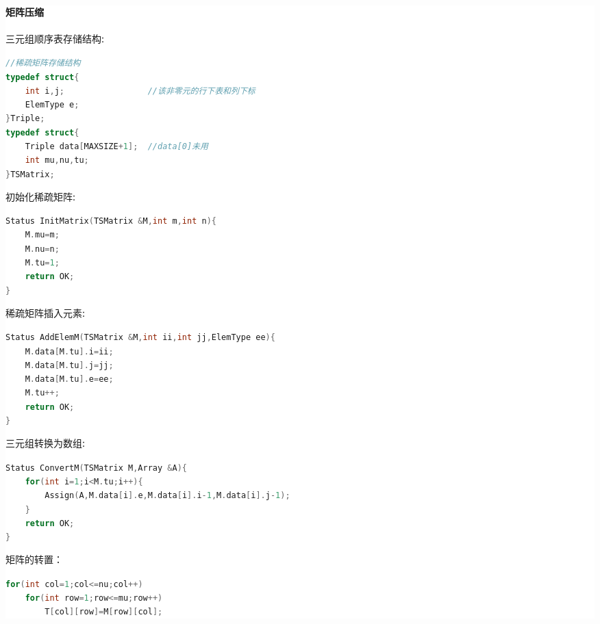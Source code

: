 #### 矩阵压缩

三元组顺序表存储结构:

```cpp
//稀疏矩阵存储结构
typedef struct{
	int i,j;                 //该非零元的行下表和列下标
	ElemType e;
}Triple;
typedef struct{
	Triple data[MAXSIZE+1];  //data[0]未用
	int mu,nu,tu;
}TSMatrix;
```

初始化稀疏矩阵:

```cpp
Status InitMatrix(TSMatrix &M,int m,int n){
	M.mu=m;
	M.nu=n;
	M.tu=1;
	return OK;
}
```

稀疏矩阵插入元素:

```cpp
Status AddElemM(TSMatrix &M,int ii,int jj,ElemType ee){
	M.data[M.tu].i=ii;
	M.data[M.tu].j=jj;
	M.data[M.tu].e=ee;
	M.tu++;
	return OK;
}
```

三元组转换为数组:

```cpp
Status ConvertM(TSMatrix M,Array &A){
	for(int i=1;i<M.tu;i++){
		Assign(A,M.data[i].e,M.data[i].i-1,M.data[i].j-1);
	}
	return OK;
}
```


矩阵的转置：

```cpp
for(int col=1;col<=nu;col++)
	for(int row=1;row<=mu;row++)
		T[col][row]=M[row][col];
```
